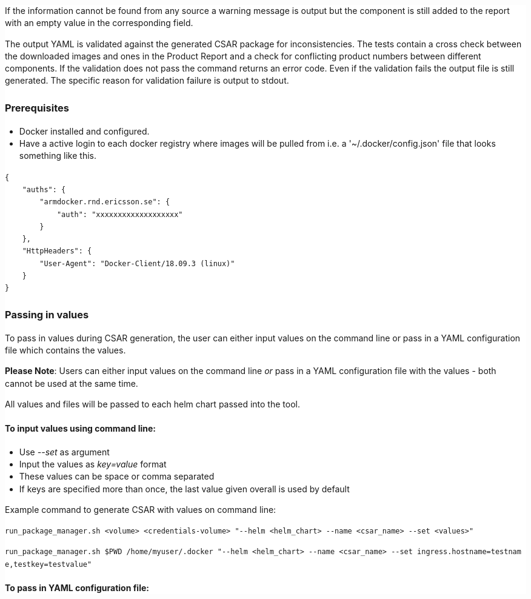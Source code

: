 If the information cannot be found from any source a warning message is output but the component is still added to the report with an empty value in the corresponding field.

The output YAML is validated against the generated CSAR package for inconsistencies. The tests contain a cross check between the downloaded images and ones in the Product Report and a check for conflicting product numbers between different components. If the validation does not pass the command returns an error code. Even if the validation fails the output file is still generated. The specific reason for validation failure is output to stdout.

### Prerequisites

* Docker installed and configured.
* Have a active login to each docker registry where images will be pulled from i.e. a  '~/.docker/config.json' file that looks something like this.
```
{
	"auths": {
		"armdocker.rnd.ericsson.se": {
			"auth": "xxxxxxxxxxxxxxxxxxx"
		}
	},
	"HttpHeaders": {
		"User-Agent": "Docker-Client/18.09.3 (linux)"
	}
}
```

### Passing in values

To pass in values during CSAR generation, the user can either input values on the command line or pass in a YAML configuration file which contains the values.

**Please Note**: Users can either input values on the command line *or* pass in a YAML configuration file with the values - both cannot be used at the same time.

All values and files will be passed to each helm chart passed into the tool.

#### To input values using command line:

* Use *--set* as argument
* Input the values as *key=value* format
* These values can be space or comma separated
* If keys are specified more than once, the last value given overall is used by default

Example command to generate CSAR with values on command line:
```
run_package_manager.sh <volume> <credentials-volume> "--helm <helm_chart> --name <csar_name> --set <values>"
```
```
run_package_manager.sh $PWD /home/myuser/.docker "--helm <helm_chart> --name <csar_name> --set ingress.hostname=testname,testkey=testvalue"
```

#### To pass in YAML configuration file:
